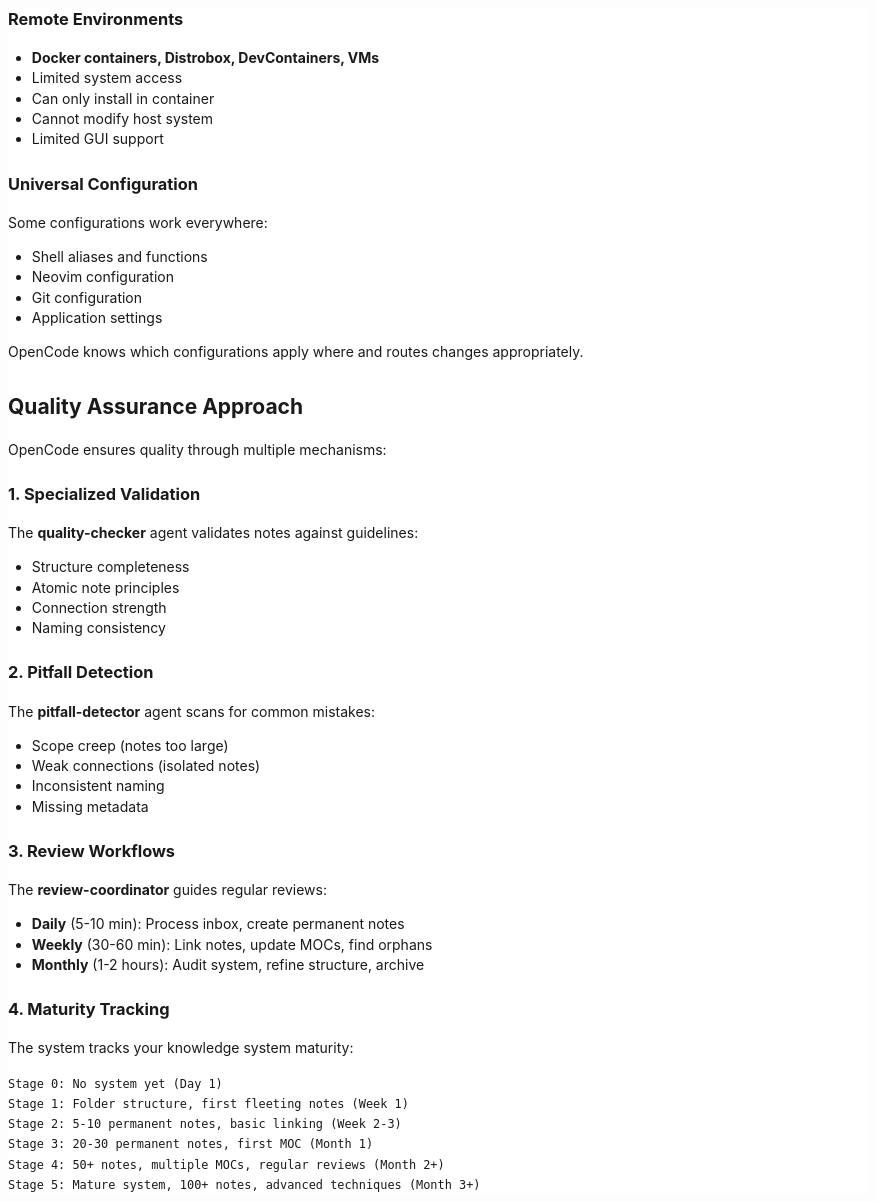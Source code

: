 ### Remote Environments

- **Docker containers, Distrobox, DevContainers, VMs**
- Limited system access
- Can only install in container
- Cannot modify host system
- Limited GUI support

### Universal Configuration

Some configurations work everywhere:
- Shell aliases and functions
- Neovim configuration
- Git configuration
- Application settings

OpenCode knows which configurations apply where and routes changes appropriately.

## Quality Assurance Approach

OpenCode ensures quality through multiple mechanisms:

### 1. Specialized Validation

The **quality-checker** agent validates notes against guidelines:
- Structure completeness
- Atomic note principles
- Connection strength
- Naming consistency

### 2. Pitfall Detection

The **pitfall-detector** agent scans for common mistakes:
- Scope creep (notes too large)
- Weak connections (isolated notes)
- Inconsistent naming
- Missing metadata

### 3. Review Workflows

The **review-coordinator** guides regular reviews:
- **Daily** (5-10 min): Process inbox, create permanent notes
- **Weekly** (30-60 min): Link notes, update MOCs, find orphans
- **Monthly** (1-2 hours): Audit system, refine structure, archive

### 4. Maturity Tracking

The system tracks your knowledge system maturity:

```
Stage 0: No system yet (Day 1)
Stage 1: Folder structure, first fleeting notes (Week 1)
Stage 2: 5-10 permanent notes, basic linking (Week 2-3)
Stage 3: 20-30 permanent notes, first MOC (Month 1)
Stage 4: 50+ notes, multiple MOCs, regular reviews (Month 2+)
Stage 5: Mature system, 100+ notes, advanced techniques (Month 3+)
```
